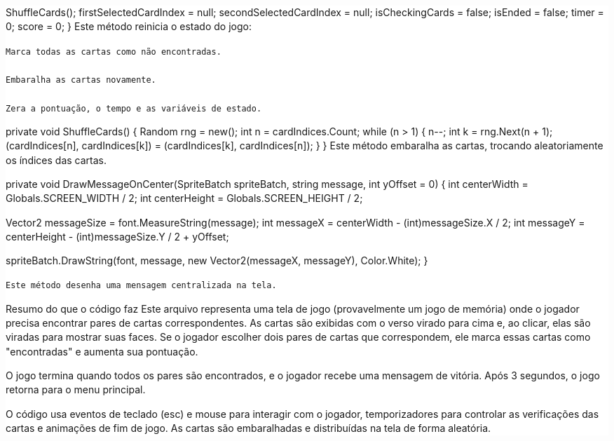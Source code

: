   ShuffleCards();
  firstSelectedCardIndex = null;
  secondSelectedCardIndex = null;
  isCheckingCards = false;
  isEnded = false;
  timer = 0;
  score = 0;
}
	Este método reinicia o estado do jogo:

	Marca todas as cartas como não encontradas.

	Embaralha as cartas novamente.

	Zera a pontuação, o tempo e as variáveis de estado.

	
private void ShuffleCards()
{
  Random rng = new();
  int n = cardIndices.Count;
  while (n > 1)
  {
    n--;
    int k = rng.Next(n + 1);
    (cardIndices[n], cardIndices[k]) = (cardIndices[k], cardIndices[n]);
  }
}
	Este método embaralha as cartas, trocando aleatoriamente os índices das cartas.


private void DrawMessageOnCenter(SpriteBatch spriteBatch, string message, int yOffset = 0)
{
  int centerWidth = Globals.SCREEN_WIDTH / 2;
  int centerHeight = Globals.SCREEN_HEIGHT / 2;

  Vector2 messageSize = font.MeasureString(message);
  int messageX = centerWidth - (int)messageSize.X / 2;
  int messageY = centerHeight - (int)messageSize.Y / 2 + yOffset;

  spriteBatch.DrawString(font, message, new Vector2(messageX, messageY), Color.White);
}

	Este método desenha uma mensagem centralizada na tela.	

	

Resumo do que o código faz
Este arquivo representa uma tela de jogo (provavelmente um jogo de memória) onde o jogador precisa encontrar pares de cartas correspondentes. As cartas são exibidas com o verso virado para cima e, ao clicar, elas são viradas para mostrar suas faces. Se o jogador escolher dois pares de cartas que correspondem, ele marca essas cartas como "encontradas" e aumenta sua pontuação.

O jogo termina quando todos os pares são encontrados, e o jogador recebe uma mensagem de vitória. Após 3 segundos, o jogo retorna para o menu principal.

O código usa eventos de teclado (esc) e mouse para interagir com o jogador, temporizadores para controlar as verificações das cartas e animações de fim de jogo. As cartas são embaralhadas e distribuídas na tela de forma aleatória.

